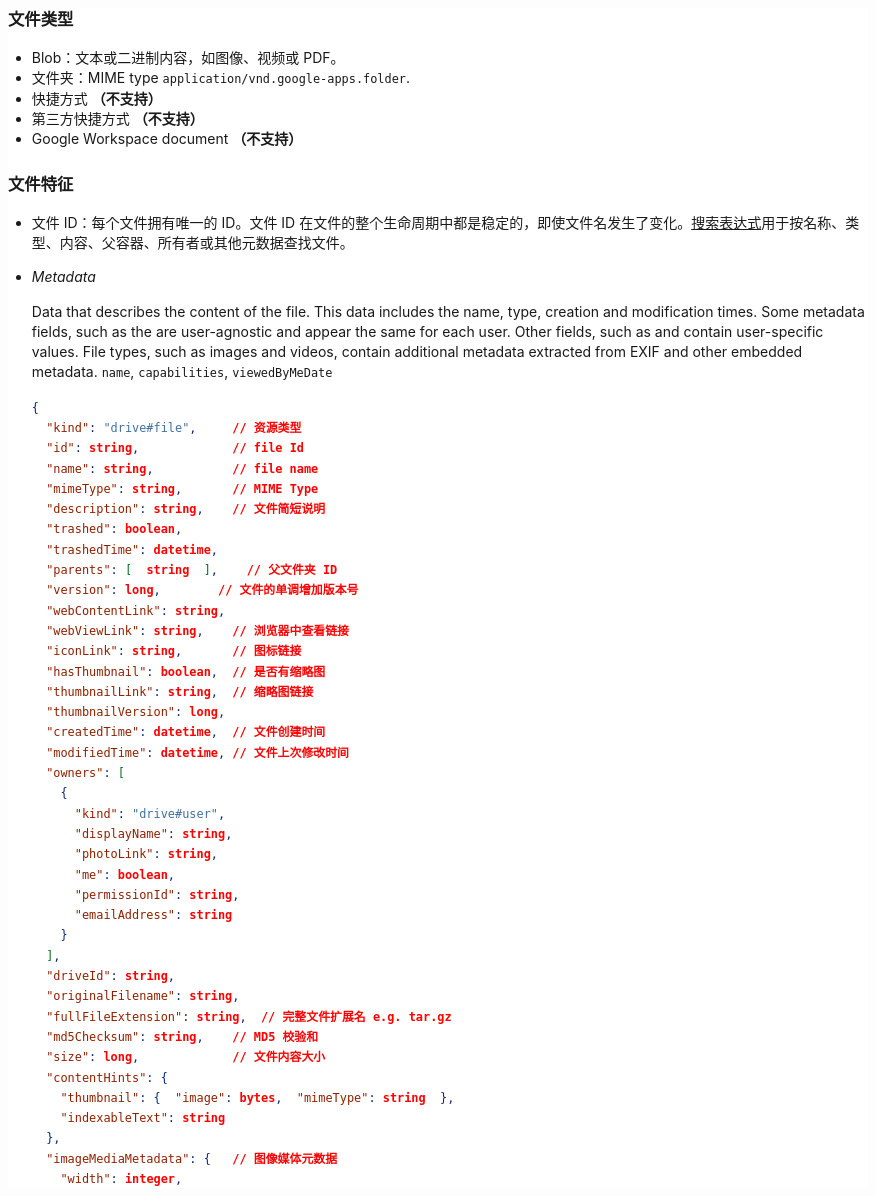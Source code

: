 
### 文件类型

- Blob：文本或二进制内容，如图像、视频或 PDF。
- 文件夹：MIME type `application/vnd.google-apps.folder`.
- 快捷方式 **（不支持）**
- 第三方快捷方式 **（不支持）**
- Google Workspace document **（不支持）**

### 文件特征

- 文件 ID：每个文件拥有唯一的 ID。文件 ID
  在文件的整个生命周期中都是稳定的，即使文件名发生了变化。[搜索表达式](https://developers.google.cn/drive/api/v3/search-files)用于按名称、类型、内容、父容器、所有者或其他元数据查找文件。

- _Metadata_

  Data that describes the content of the file. This data includes the name, type, creation and modification times. Some
  metadata fields, such as the are user-agnostic and appear the same for each user. Other fields, such as and contain
  user-specific values. File types, such as images and videos, contain additional metadata extracted from EXIF and other
  embedded metadata. `name`, `capabilities`, `viewedByMeDate`

  ```json
  {
    "kind": "drive#file",     // 资源类型
    "id": string,             // file Id
    "name": string,           // file name
    "mimeType": string,       // MIME Type
    "description": string,    // 文件简短说明
    "trashed": boolean,
    "trashedTime": datetime,
    "parents": [  string  ],	// 父文件夹 ID
    "version": long,  		// 文件的单调增加版本号
    "webContentLink": string,
    "webViewLink": string,    // 浏览器中查看链接
    "iconLink": string,       // 图标链接
    "hasThumbnail": boolean,  // 是否有缩略图
    "thumbnailLink": string,  // 缩略图链接
    "thumbnailVersion": long,
    "createdTime": datetime,  // 文件创建时间
    "modifiedTime": datetime, // 文件上次修改时间
    "owners": [
      {
        "kind": "drive#user",
        "displayName": string,
        "photoLink": string,
        "me": boolean,
        "permissionId": string,
        "emailAddress": string
      }
    ],
    "driveId": string,
    "originalFilename": string,
    "fullFileExtension": string,  // 完整文件扩展名 e.g. tar.gz
    "md5Checksum": string,    // MD5 校验和
    "size": long,             // 文件内容大小
    "contentHints": {
      "thumbnail": {  "image": bytes,  "mimeType": string  },
      "indexableText": string
    },
    "imageMediaMetadata": {   // 图像媒体元数据
      "width": integer,
  ```
